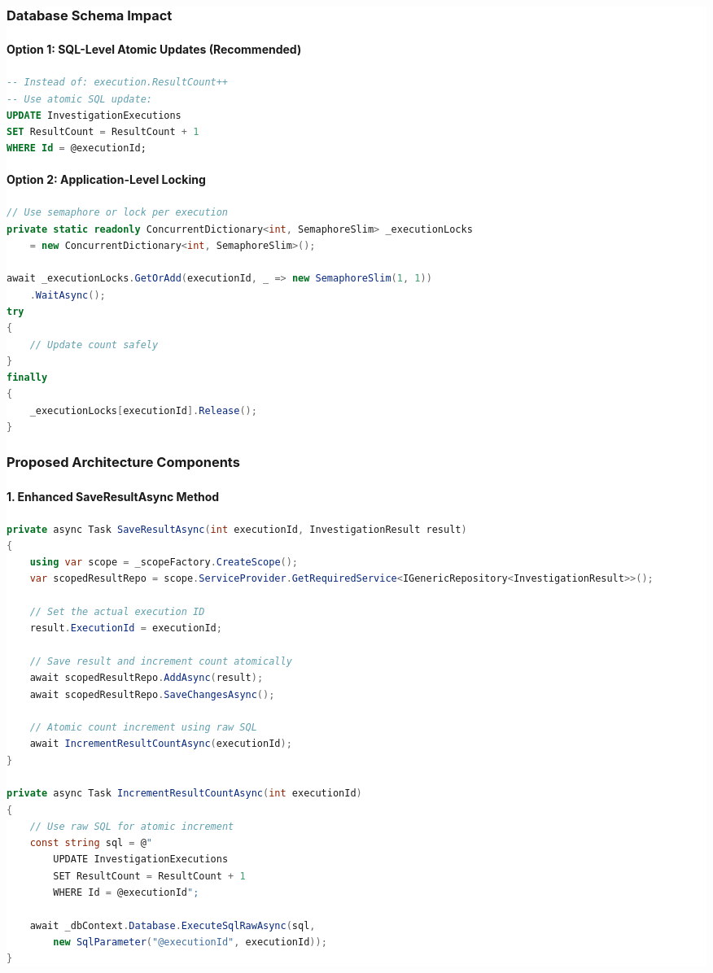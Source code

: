 ### Database Schema Impact

#### Option 1: SQL-Level Atomic Updates (Recommended)
```sql
-- Instead of: execution.ResultCount++
-- Use atomic SQL update:
UPDATE InvestigationExecutions 
SET ResultCount = ResultCount + 1 
WHERE Id = @executionId;
```

#### Option 2: Application-Level Locking
```csharp
// Use semaphore or lock per execution
private static readonly ConcurrentDictionary<int, SemaphoreSlim> _executionLocks 
    = new ConcurrentDictionary<int, SemaphoreSlim>();

await _executionLocks.GetOrAdd(executionId, _ => new SemaphoreSlim(1, 1))
    .WaitAsync();
try
{
    // Update count safely
}
finally
{
    _executionLocks[executionId].Release();
}
```

### Proposed Architecture Components

#### 1. Enhanced SaveResultAsync Method
```csharp
private async Task SaveResultAsync(int executionId, InvestigationResult result)
{
    using var scope = _scopeFactory.CreateScope();
    var scopedResultRepo = scope.ServiceProvider.GetRequiredService<IGenericRepository<InvestigationResult>>();
    
    // Set the actual execution ID
    result.ExecutionId = executionId;

    // Save result and increment count atomically
    await scopedResultRepo.AddAsync(result);
    await scopedResultRepo.SaveChangesAsync();

    // Atomic count increment using raw SQL
    await IncrementResultCountAsync(executionId);
}

private async Task IncrementResultCountAsync(int executionId)
{
    // Use raw SQL for atomic increment
    const string sql = @"
        UPDATE InvestigationExecutions 
        SET ResultCount = ResultCount + 1 
        WHERE Id = @executionId";
    
    await _dbContext.Database.ExecuteSqlRawAsync(sql, 
        new SqlParameter("@executionId", executionId));
}
```
